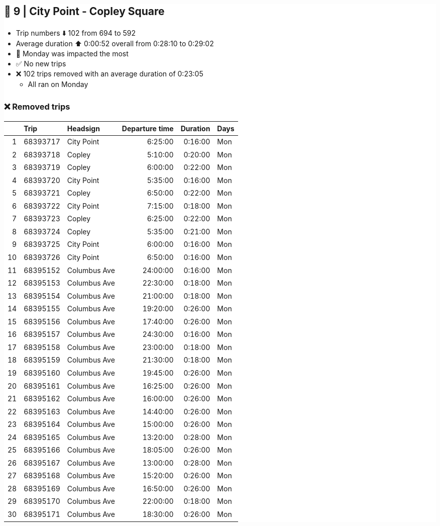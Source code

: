 ## 🚌 9 | City Point - Copley Square
- Trip numbers ⬇️ 102 from 694 to 592
- Average duration ⬆️ 0:00:52 overall from 0:28:10 to 0:29:02
- 📅 Monday was impacted the most
- ✅ No new trips
- ❌ 102 trips removed with an average duration of 0:23:05
	- All ran on Monday
### ❌ Removed trips
||Trip|Headsign|Departure time|Duration|Days|
|--:|:--|:--|--:|--:|:--|
|1|68393717|City Point|6:25:00|0:16:00|Mon|
|2|68393718|Copley|5:10:00|0:20:00|Mon|
|3|68393719|Copley|6:00:00|0:22:00|Mon|
|4|68393720|City Point|5:35:00|0:16:00|Mon|
|5|68393721|Copley|6:50:00|0:22:00|Mon|
|6|68393722|City Point|7:15:00|0:18:00|Mon|
|7|68393723|Copley|6:25:00|0:22:00|Mon|
|8|68393724|Copley|5:35:00|0:21:00|Mon|
|9|68393725|City Point|6:00:00|0:16:00|Mon|
|10|68393726|City Point|6:50:00|0:16:00|Mon|
|11|68395152|Columbus Ave|24:00:00|0:16:00|Mon|
|12|68395153|Columbus Ave|22:30:00|0:18:00|Mon|
|13|68395154|Columbus Ave|21:00:00|0:18:00|Mon|
|14|68395155|Columbus Ave|19:20:00|0:26:00|Mon|
|15|68395156|Columbus Ave|17:40:00|0:26:00|Mon|
|16|68395157|Columbus Ave|24:30:00|0:16:00|Mon|
|17|68395158|Columbus Ave|23:00:00|0:18:00|Mon|
|18|68395159|Columbus Ave|21:30:00|0:18:00|Mon|
|19|68395160|Columbus Ave|19:45:00|0:26:00|Mon|
|20|68395161|Columbus Ave|16:25:00|0:26:00|Mon|
|21|68395162|Columbus Ave|16:00:00|0:26:00|Mon|
|22|68395163|Columbus Ave|14:40:00|0:26:00|Mon|
|23|68395164|Columbus Ave|15:00:00|0:26:00|Mon|
|24|68395165|Columbus Ave|13:20:00|0:28:00|Mon|
|25|68395166|Columbus Ave|18:05:00|0:26:00|Mon|
|26|68395167|Columbus Ave|13:00:00|0:28:00|Mon|
|27|68395168|Columbus Ave|15:20:00|0:26:00|Mon|
|28|68395169|Columbus Ave|16:50:00|0:26:00|Mon|
|29|68395170|Columbus Ave|22:00:00|0:18:00|Mon|
|30|68395171|Columbus Ave|18:30:00|0:26:00|Mon|